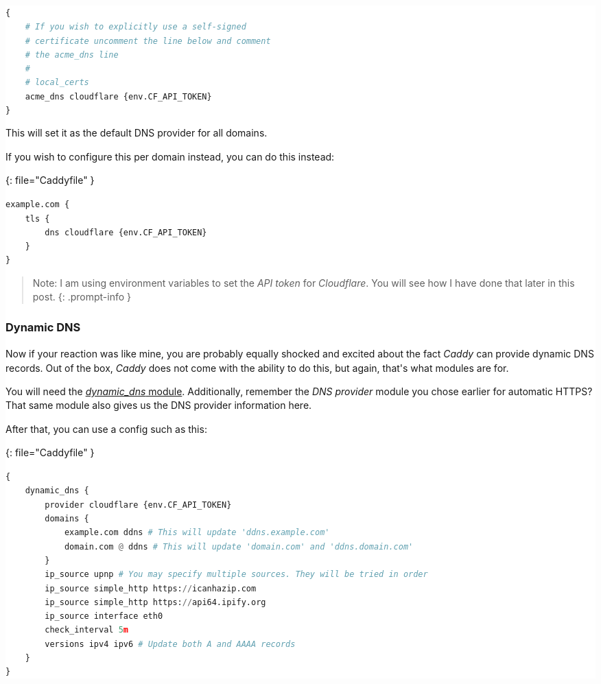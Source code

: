 ```py
{
    # If you wish to explicitly use a self-signed
    # certificate uncomment the line below and comment
    # the acme_dns line
    #
    # local_certs
    acme_dns cloudflare {env.CF_API_TOKEN}
}
```

This will set it as the default DNS provider for all domains.

If you wish to configure this per domain instead, you can do this instead:

{: file="Caddyfile" }

```py
example.com {
    tls {
        dns cloudflare {env.CF_API_TOKEN}
    }
}
```

> Note: I am using environment variables to set the *API token* for *Cloudflare*. You will see how I have done that later in this post.
{: .prompt-info }

### Dynamic DNS

Now if your reaction was like mine, you are probably equally shocked and excited about the fact *Caddy* can provide dynamic DNS records. Out of the box, *Caddy* does not come with the ability to do this, but again, that's what modules are for.

You will need the [*dynamic_dns* module](https://caddyserver.com/docs/modules/dynamic_dns). Additionally, remember the *DNS provider* module you chose earlier for automatic HTTPS? That same module also gives us the DNS provider information here.

After that, you can use a config such as this:

{: file="Caddyfile" }

```py
{
    dynamic_dns {
        provider cloudflare {env.CF_API_TOKEN}
        domains {
            example.com ddns # This will update 'ddns.example.com'
            domain.com @ ddns # This will update 'domain.com' and 'ddns.domain.com'
        }
        ip_source upnp # You may specify multiple sources. They will be tried in order
        ip_source simple_http https://icanhazip.com
        ip_source simple_http https://api64.ipify.org
        ip_source interface eth0
        check_interval 5m
        versions ipv4 ipv6 # Update both A and AAAA records
    }
}
```
